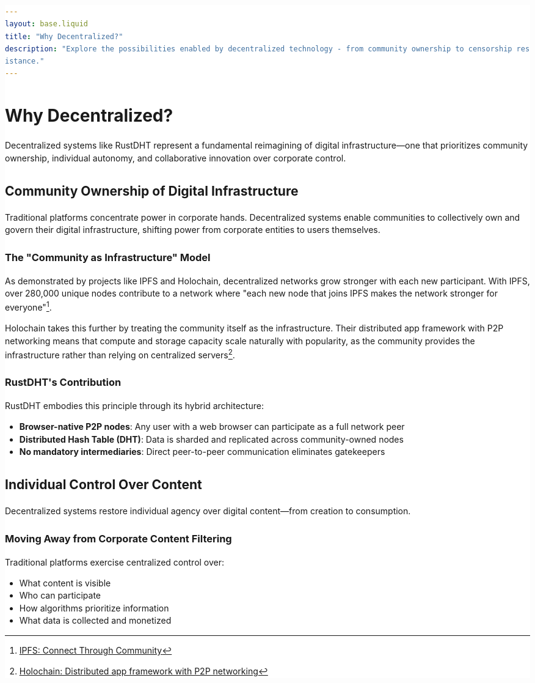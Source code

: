 ```yaml
---
layout: base.liquid
title: "Why Decentralized?"
description: "Explore the possibilities enabled by decentralized technology - from community ownership to censorship resistance."
---
```


<div class="content">

# Why Decentralized?

Decentralized systems like RustDHT represent a fundamental reimagining of digital infrastructure—one that prioritizes community ownership, individual autonomy, and collaborative innovation over corporate control.

## Community Ownership of Digital Infrastructure

Traditional platforms concentrate power in corporate hands. Decentralized systems enable communities to collectively own and govern their digital infrastructure, shifting power from corporate entities to users themselves.

### The "Community as Infrastructure" Model

As demonstrated by projects like IPFS and Holochain, decentralized networks grow stronger with each new participant. With IPFS, over 280,000 unique nodes contribute to a network where "each new node that joins IPFS makes the network stronger for everyone"[^1].

Holochain takes this further by treating the community itself as the infrastructure. Their distributed app framework with P2P networking means that compute and storage capacity scale naturally with popularity, as the community provides the infrastructure rather than relying on centralized servers[^2].

### RustDHT's Contribution

RustDHT embodies this principle through its hybrid architecture:
- **Browser-native P2P nodes**: Any user with a web browser can participate as a full network peer
- **Distributed Hash Table (DHT)**: Data is sharded and replicated across community-owned nodes  
- **No mandatory intermediaries**: Direct peer-to-peer communication eliminates gatekeepers

## Individual Control Over Content

Decentralized systems restore individual agency over digital content—from creation to consumption.

### Moving Away from Corporate Content Filtering

Traditional platforms exercise centralized control over:
- What content is visible
- Who can participate  
- How algorithms prioritize information
- What data is collected and monetized


[^1]: [IPFS: Connect Through Community](https://ipfs.tech/)
[^2]: [Holochain: Distributed app framework with P2P networking](https://www.holochain.org/)
[^3]: [IPFS Case Studies](https://ipfs.tech/)
[^4]: [IPFS: Digital Art Storage](https://ipfs.tech/)
[^5]: [Anytype on IPFS](https://ipfs.tech/)
[^6]: [WeatherXM Collaborative Sensing](https://ipfs.tech/)
[^7]: [IPFS Vision Statement](https://ipfs.tech/)
[^8]: [Actyx Factory Floor Case Study](https://ipfs.tech/)
[^9]: [Cloudflare on IPFS](https://ipfs.tech/)